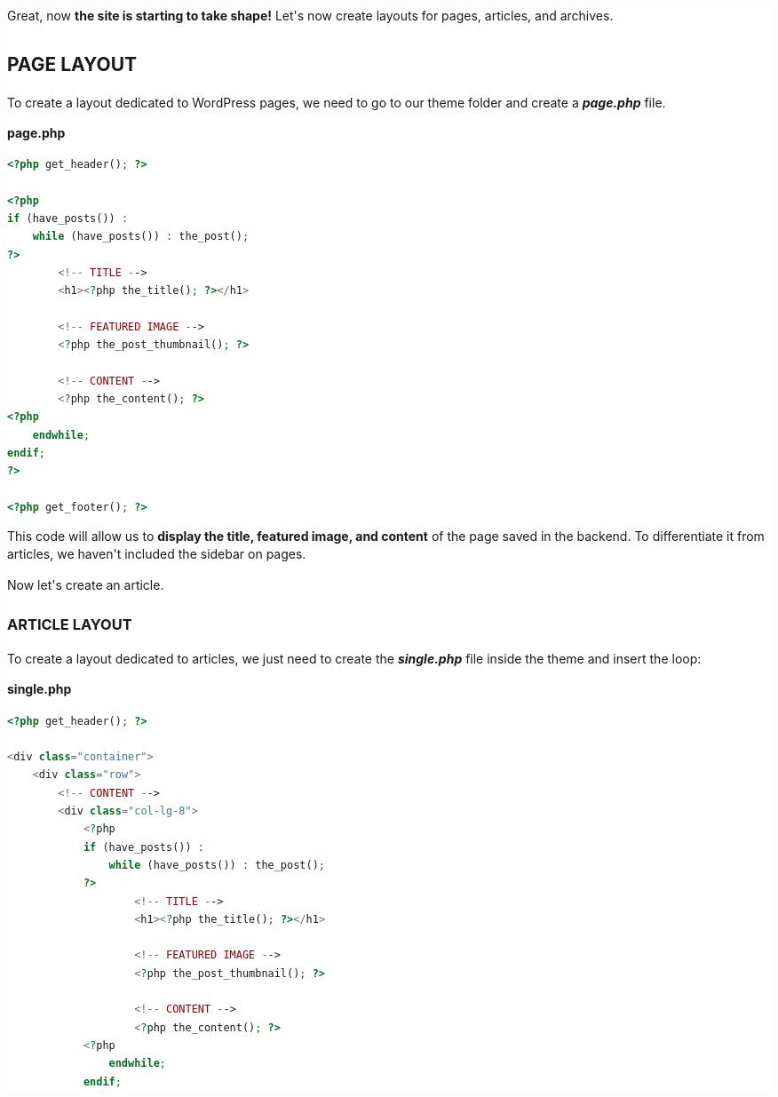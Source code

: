 Great, now **the site is starting to take shape!** Let's now create layouts for pages, articles, and archives.

## PAGE LAYOUT

To create a layout dedicated to WordPress pages, we need to go to our theme folder and create a _**page.php**_ file.

**page.php**

```php
<?php get_header(); ?>

<?php
if (have_posts()) :
    while (have_posts()) : the_post();
?>
        <!-- TITLE -->
        <h1><?php the_title(); ?></h1>

        <!-- FEATURED IMAGE -->
        <?php the_post_thumbnail(); ?>

        <!-- CONTENT -->
        <?php the_content(); ?>
<?php
    endwhile;
endif;
?>

<?php get_footer(); ?>
```

This code will allow us to **display the title, featured image, and content** of the page saved in the backend. To differentiate it from articles, we haven't included the sidebar on pages.

Now let's create an article.

### ARTICLE LAYOUT

To create a layout dedicated to articles, we just need to create the _**single.php**_ file inside the theme and insert the loop:

**single.php**

```php
<?php get_header(); ?>

<div class="container">
    <div class="row">
        <!-- CONTENT -->
        <div class="col-lg-8">
            <?php
            if (have_posts()) :
                while (have_posts()) : the_post();
            ?>
                    <!-- TITLE -->
                    <h1><?php the_title(); ?></h1>

                    <!-- FEATURED IMAGE -->
                    <?php the_post_thumbnail(); ?>

                    <!-- CONTENT -->
                    <?php the_content(); ?>
            <?php
                endwhile;
            endif;
```